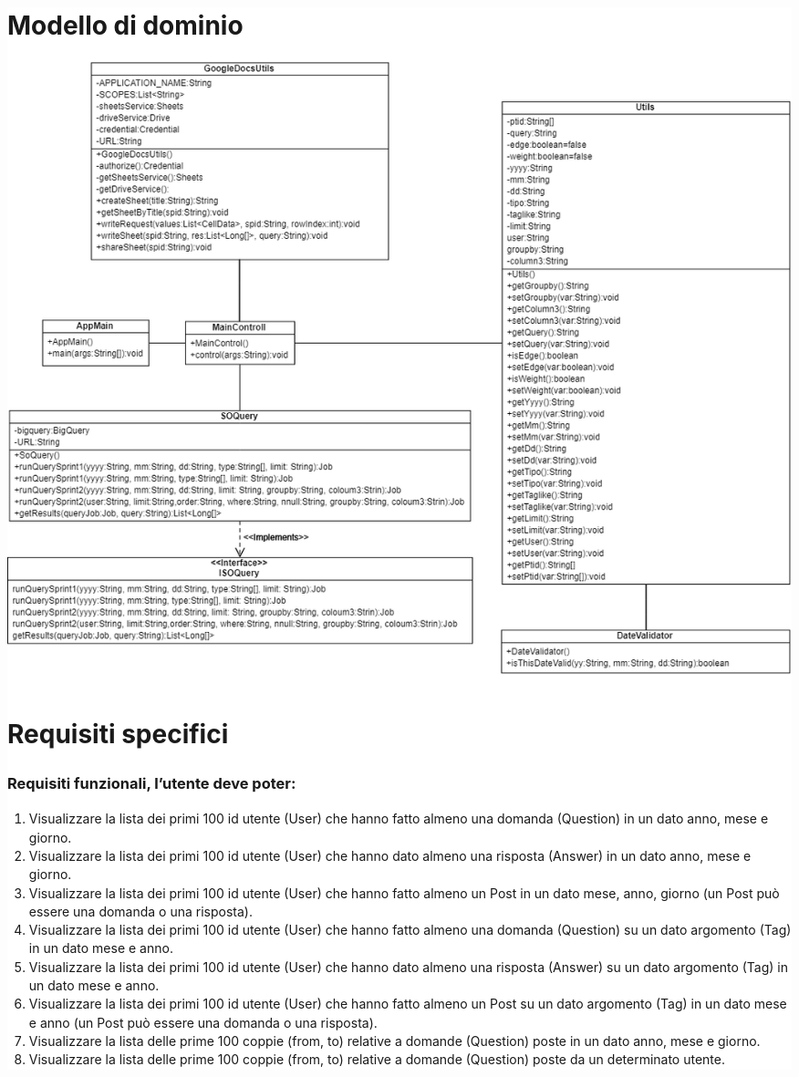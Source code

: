 # Modello di dominio




![](doc/drawings/modello_1.png)




# Requisiti specifici

### Requisiti funzionali, l’utente deve poter:
1.	Visualizzare la lista dei primi 100 id utente (User) che hanno fatto almeno una domanda (Question) in un dato anno, mese e giorno.
2.	Visualizzare la lista dei primi 100 id utente (User) che hanno dato almeno una risposta (Answer) in un dato anno, mese e giorno.
3.	Visualizzare la lista dei primi 100 id utente (User) che hanno fatto almeno un Post in un dato mese, anno, giorno (un Post può essere una domanda o una risposta).
4.	Visualizzare la lista dei primi 100 id utente (User) che hanno fatto almeno una domanda (Question) su un dato argomento (Tag) in un dato mese e anno.
5.	Visualizzare la lista dei primi 100 id utente (User) che hanno dato almeno una risposta (Answer) su un dato argomento (Tag) in un dato mese e anno.
6.	Visualizzare la lista dei primi 100 id utente (User) che hanno fatto almeno un Post su un dato argomento (Tag) in un dato mese e anno (un Post può essere una domanda o una risposta).
7.	Visualizzare la lista delle prime 100 coppie (from, to) relative a domande (Question) poste in un dato anno, mese e giorno.
8.	Visualizzare la lista delle prime 100 coppie (from, to) relative a domande (Question) poste da un determinato utente.